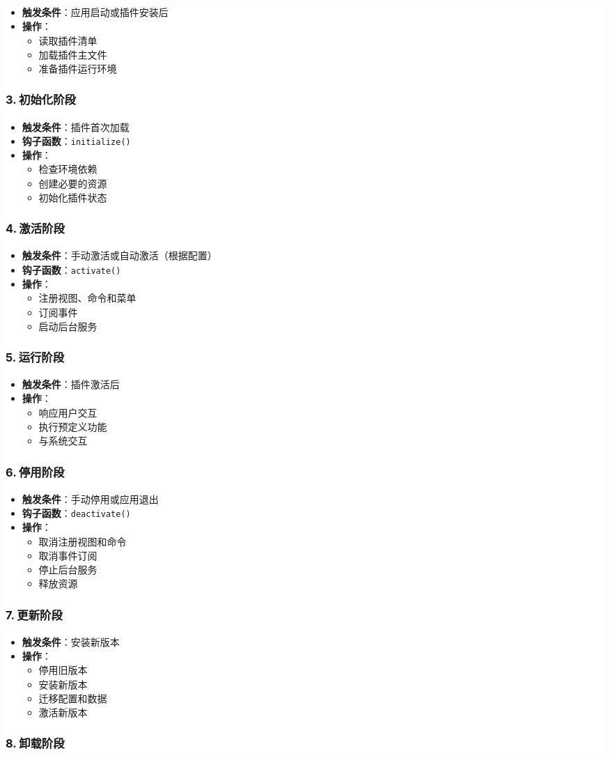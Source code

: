- **触发条件**：应用启动或插件安装后
- **操作**：
  - 读取插件清单
  - 加载插件主文件
  - 准备插件运行环境

### 3. 初始化阶段

- **触发条件**：插件首次加载
- **钩子函数**：`initialize()`
- **操作**：
  - 检查环境依赖
  - 创建必要的资源
  - 初始化插件状态

### 4. 激活阶段

- **触发条件**：手动激活或自动激活（根据配置）
- **钩子函数**：`activate()`
- **操作**：
  - 注册视图、命令和菜单
  - 订阅事件
  - 启动后台服务

### 5. 运行阶段

- **触发条件**：插件激活后
- **操作**：
  - 响应用户交互
  - 执行预定义功能
  - 与系统交互

### 6. 停用阶段

- **触发条件**：手动停用或应用退出
- **钩子函数**：`deactivate()`
- **操作**：
  - 取消注册视图和命令
  - 取消事件订阅
  - 停止后台服务
  - 释放资源

### 7. 更新阶段

- **触发条件**：安装新版本
- **操作**：
  - 停用旧版本
  - 安装新版本
  - 迁移配置和数据
  - 激活新版本

### 8. 卸载阶段
